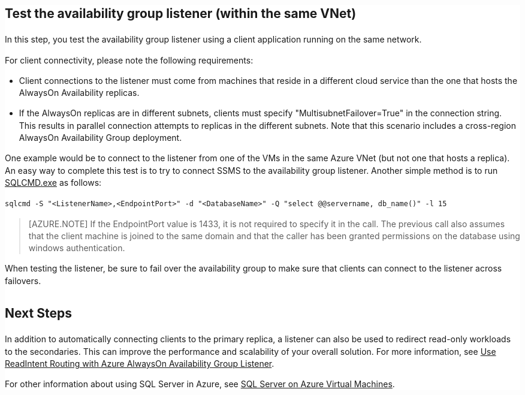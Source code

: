 
## Test the availability group listener (within the same VNet)
In this step, you test the availability group listener using a client application running on the same network.

For client connectivity, please note the following requirements:

- Client connections to the listener must come from machines that reside in a different cloud service than the one that hosts the AlwaysOn Availability replicas.

- If the AlwaysOn replicas are in different subnets, clients must specify "MultisubnetFailover=True" in the connection string. This results in parallel connection attempts to replicas in the different subnets. Note that this scenario includes a cross-region AlwaysOn Availability Group deployment.

One example would be to connect to the listener from one of the VMs in the same Azure VNet (but not one that hosts a replica). An easy way to complete this test is to try to connect SSMS to the availability group listener. Another simple method is to run [SQLCMD.exe](https://technet.microsoft.com/library/ms162773.aspx) as follows:

	sqlcmd -S "<ListenerName>,<EndpointPort>" -d "<DatabaseName>" -Q "select @@servername, db_name()" -l 15

> [AZURE.NOTE] If the EndpointPort value is 1433, it is not required to specify it in the call. The previous call also assumes that the client machine is joined to the same domain and that the caller has been granted permissions on the database using windows authentication.

When testing the listener, be sure to fail over the availability group to make sure that clients can connect to the listener across failovers.

## Next Steps
In addition to automatically connecting clients to the primary replica, a listener can also be used to redirect read-only workloads to the secondaries. This can improve the performance and scalability of your overall solution. For more information, see 
[Use ReadIntent Routing with Azure AlwaysOn Availability Group Listener](http://go.microsoft.com/fwlink/?LinkId=522515).

For other information about using SQL Server in Azure, see [SQL Server on Azure Virtual Machines](../articles/virtual-machines/virtual-machines-sql-server-infrastructure-services.md).

